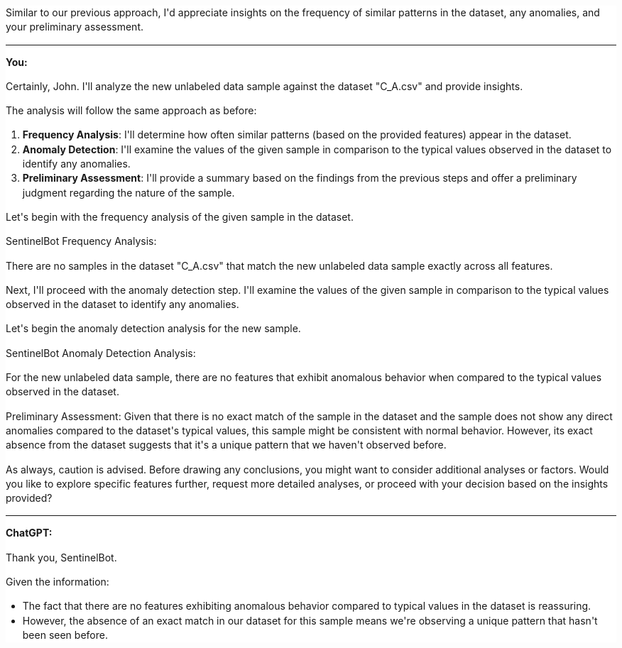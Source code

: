 Similar to our previous approach, I'd appreciate insights on the frequency of similar patterns in the dataset, any anomalies, and your preliminary assessment.



------------------

**You:**

Certainly, John. I'll analyze the new unlabeled data sample against the dataset "C_A.csv" and provide insights.

The analysis will follow the same approach as before:

1. **Frequency Analysis**: I'll determine how often similar patterns (based on the provided features) appear in the dataset.
2. **Anomaly Detection**: I'll examine the values of the given sample in comparison to the typical values observed in the dataset to identify any anomalies.
3. **Preliminary Assessment**: I'll provide a summary based on the findings from the previous steps and offer a preliminary judgment regarding the nature of the sample.

Let's begin with the frequency analysis of the given sample in the dataset.

SentinelBot Frequency Analysis:

There are no samples in the dataset "C_A.csv" that match the new unlabeled data sample exactly across all features.

Next, I'll proceed with the anomaly detection step. I'll examine the values of the given sample in comparison to the typical values observed in the dataset to identify any anomalies.

Let's begin the anomaly detection analysis for the new sample.

SentinelBot Anomaly Detection Analysis:

For the new unlabeled data sample, there are no features that exhibit anomalous behavior when compared to the typical values observed in the dataset.

Preliminary Assessment:
Given that there is no exact match of the sample in the dataset and the sample does not show any direct anomalies compared to the dataset's typical values, this sample might be consistent with normal behavior. However, its exact absence from the dataset suggests that it's a unique pattern that we haven't observed before.

As always, caution is advised. Before drawing any conclusions, you might want to consider additional analyses or factors. Would you like to explore specific features further, request more detailed analyses, or proceed with your decision based on the insights provided?

------------------

**ChatGPT:**

Thank you, SentinelBot.

Given the information:


- The fact that there are no features exhibiting anomalous behavior compared to typical values in the dataset is reassuring.
- However, the absence of an exact match in our dataset for this sample means we're observing a unique pattern that hasn't been seen before.
